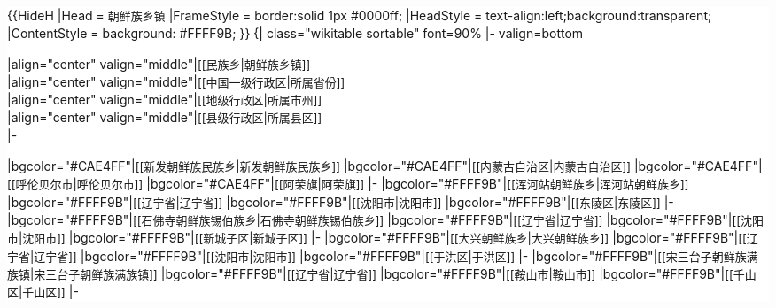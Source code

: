 {{HideH
|Head = <font size="2">朝鲜族乡镇</font>
|FrameStyle   = border:solid 1px #0000ff;
|HeadStyle    = text-align:left;background:transparent;
|ContentStyle = background: #FFFF9B;
}}
{| class="wikitable sortable" font=90%
|-  valign=bottom

|align="center" valign="middle"|<font size="2">[[民族乡|朝鲜族乡镇]]</font><br />
|align="center" valign="middle"|<font size="2">[[中国一级行政区|所属省份]]</font><br />
|align="center" valign="middle"|<font size="2">[[地级行政区|所属市州]]</font><br />
|align="center" valign="middle"|<font size="2">[[县级行政区|所属县区]]</font><br />
|-

|bgcolor="#CAE4FF"|<font size="2">[[新发朝鲜族民族乡|新发朝鲜族民族乡]]</font></td>
|bgcolor="#CAE4FF"|<font size="2">[[内蒙古自治区|内蒙古自治区]]</font></td>
|bgcolor="#CAE4FF"|<font size="2">[[呼伦贝尔市|呼伦贝尔市]]</font></td>
|bgcolor="#CAE4FF"|<font size="2">[[阿荣旗|阿荣旗]]</font></td>
|-
|bgcolor="#FFFF9B"|<font size="2">[[浑河站朝鲜族乡|浑河站朝鲜族乡]]</font></td>
|bgcolor="#FFFF9B"|<font size="2">[[辽宁省|辽宁省]]</font></td>
|bgcolor="#FFFF9B"|<font size="2">[[沈阳市|沈阳市]]</font></td>
|bgcolor="#FFFF9B"|<font size="2">[[东陵区|东陵区]]</font></td>
|-
|bgcolor="#FFFF9B"|<font size="2">[[石佛寺朝鲜族锡伯族乡|石佛寺朝鲜族锡伯族乡]]</font></td>
|bgcolor="#FFFF9B"|<font size="2">[[辽宁省|辽宁省]]</font></td>
|bgcolor="#FFFF9B"|<font size="2">[[沈阳市|沈阳市]]</font></td>
|bgcolor="#FFFF9B"|<font size="2">[[新城子区|新城子区]]</font></td>
|-
|bgcolor="#FFFF9B"|<font size="2">[[大兴朝鲜族乡|大兴朝鲜族乡]]</font></td>
|bgcolor="#FFFF9B"|<font size="2">[[辽宁省|辽宁省]]</font></td>
|bgcolor="#FFFF9B"|<font size="2">[[沈阳市|沈阳市]]</font></td>
|bgcolor="#FFFF9B"|<font size="2">[[于洪区|于洪区]]</font></td>
|-
|bgcolor="#FFFF9B"|<font size="2">[[宋三台子朝鲜族满族镇|宋三台子朝鲜族满族镇]]</font></td>
|bgcolor="#FFFF9B"|<font size="2">[[辽宁省|辽宁省]]</font></td>
|bgcolor="#FFFF9B"|<font size="2">[[鞍山市|鞍山市]]</font></td>
|bgcolor="#FFFF9B"|<font size="2">[[千山区|千山区]]</font></td>
|-